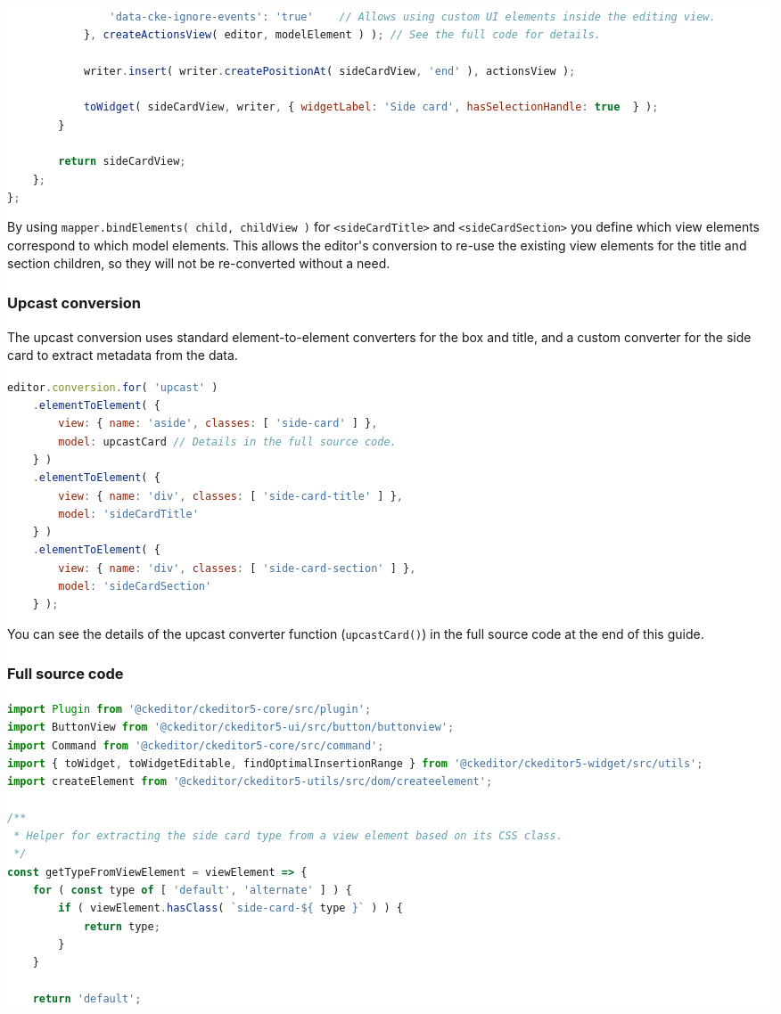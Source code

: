 ```js
				'data-cke-ignore-events': 'true'	// Allows using custom UI elements inside the editing view.
			}, createActionsView( editor, modelElement ) ); // See the full code for details.

			writer.insert( writer.createPositionAt( sideCardView, 'end' ), actionsView );

			toWidget( sideCardView, writer, { widgetLabel: 'Side card', hasSelectionHandle: true  } );
		}

		return sideCardView;
	};
};
```

By using `mapper.bindElements( child, childView )` for `<sideCardTitle>` and `<sideCardSection>` you define which view elements correspond to which model elements. This allows the editor's conversion to re-use the existing view elements for the title and section children, so they will not be re-converted without a need.

### Upcast conversion

The upcast conversion uses standard element-to-element converters for the box and title, and a custom converter for the side card to extract metadata from the data.

```js
editor.conversion.for( 'upcast' )
	.elementToElement( {
		view: { name: 'aside', classes: [ 'side-card' ] },
		model: upcastCard // Details in the full source code.
	} )
	.elementToElement( {
		view: { name: 'div', classes: [ 'side-card-title' ] },
		model: 'sideCardTitle'
	} )
	.elementToElement( {
		view: { name: 'div', classes: [ 'side-card-section' ] },
		model: 'sideCardSection'
	} );
```

You can see the details of the upcast converter function (`upcastCard()`) in the full source code at the end of this guide.

### Full source code

```js
import Plugin from '@ckeditor/ckeditor5-core/src/plugin';
import ButtonView from '@ckeditor/ckeditor5-ui/src/button/buttonview';
import Command from '@ckeditor/ckeditor5-core/src/command';
import { toWidget, toWidgetEditable, findOptimalInsertionRange } from '@ckeditor/ckeditor5-widget/src/utils';
import createElement from '@ckeditor/ckeditor5-utils/src/dom/createelement';

/**
 * Helper for extracting the side card type from a view element based on its CSS class.
 */
const getTypeFromViewElement = viewElement => {
	for ( const type of [ 'default', 'alternate' ] ) {
		if ( viewElement.hasClass( `side-card-${ type }` ) ) {
			return type;
		}
	}

	return 'default';
```